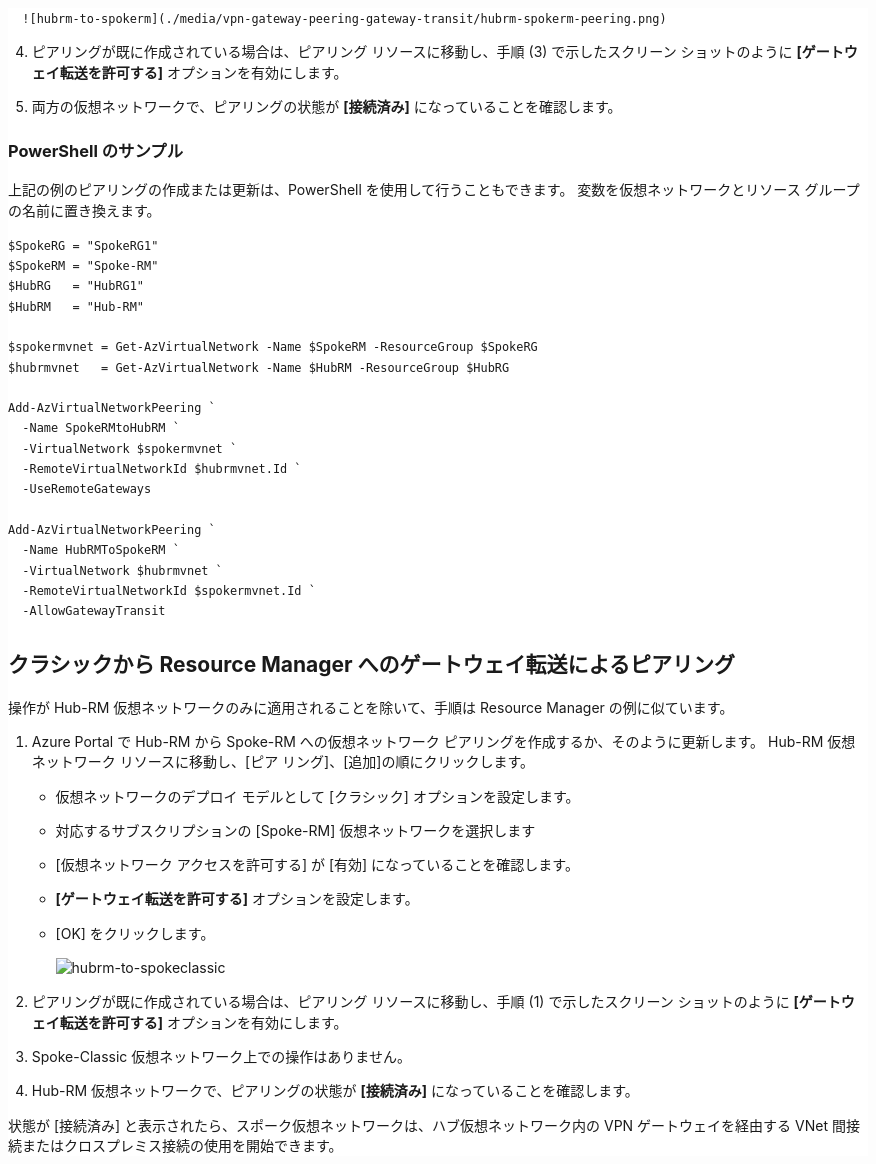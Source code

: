       ![hubrm-to-spokerm](./media/vpn-gateway-peering-gateway-transit/hubrm-spokerm-peering.png)

4. ピアリングが既に作成されている場合は、ピアリング リソースに移動し、手順 (3) で示したスクリーン ショットのように **[ゲートウェイ転送を許可する]** オプションを有効にします。

5. 両方の仮想ネットワークで、ピアリングの状態が **[接続済み]** になっていることを確認します。

### <a name="powershell-sample"></a>PowerShell のサンプル

上記の例のピアリングの作成または更新は、PowerShell を使用して行うこともできます。 変数を仮想ネットワークとリソース グループの名前に置き換えます。

```azurepowershell-interactive
$SpokeRG = "SpokeRG1"
$SpokeRM = "Spoke-RM"
$HubRG   = "HubRG1"
$HubRM   = "Hub-RM"

$spokermvnet = Get-AzVirtualNetwork -Name $SpokeRM -ResourceGroup $SpokeRG
$hubrmvnet   = Get-AzVirtualNetwork -Name $HubRM -ResourceGroup $HubRG

Add-AzVirtualNetworkPeering `
  -Name SpokeRMtoHubRM `
  -VirtualNetwork $spokermvnet `
  -RemoteVirtualNetworkId $hubrmvnet.Id `
  -UseRemoteGateways

Add-AzVirtualNetworkPeering `
  -Name HubRMToSpokeRM `
  -VirtualNetwork $hubrmvnet `
  -RemoteVirtualNetworkId $spokermvnet.Id `
  -AllowGatewayTransit
```

## <a name="classic-to-resource-manager-peering-with-gateway-transit"></a>クラシックから Resource Manager へのゲートウェイ転送によるピアリング

操作が Hub-RM 仮想ネットワークのみに適用されることを除いて、手順は Resource Manager の例に似ています。

1. Azure Portal で Hub-RM から Spoke-RM への仮想ネットワーク ピアリングを作成するか、そのように更新します。 Hub-RM 仮想ネットワーク リソースに移動し、[ピア リング]、[追加]の順にクリックします。
   - 仮想ネットワークのデプロイ モデルとして [クラシック] オプションを設定します。
   - 対応するサブスクリプションの [Spoke-RM] 仮想ネットワークを選択します
   - [仮想ネットワーク アクセスを許可する] が [有効] になっていることを確認します。
   - **[ゲートウェイ転送を許可する]** オプションを設定します。
   - [OK] をクリックします。

     ![hubrm-to-spokeclassic](./media/vpn-gateway-peering-gateway-transit/hubrm-spokeclassic-peering.png)

2. ピアリングが既に作成されている場合は、ピアリング リソースに移動し、手順 (1) で示したスクリーン ショットのように **[ゲートウェイ転送を許可する]** オプションを有効にします。

3. Spoke-Classic 仮想ネットワーク上での操作はありません。

4. Hub-RM 仮想ネットワークで、ピアリングの状態が **[接続済み]** になっていることを確認します。

状態が [接続済み] と表示されたら、スポーク仮想ネットワークは、ハブ仮想ネットワーク内の VPN ゲートウェイを経由する VNet 間接続またはクロスプレミス接続の使用を開始できます。
